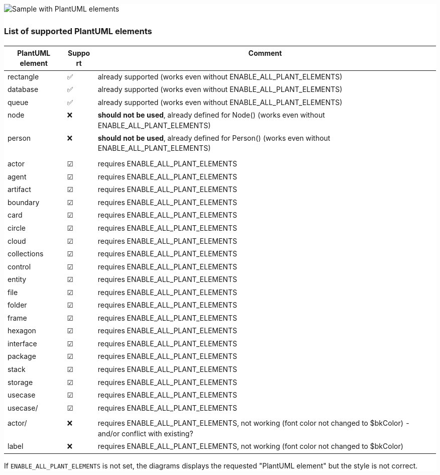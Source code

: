 ![Sample with PlantUML elements](https://www.plantuml.com/plantuml/png/NP3DRi8m48JlUOebgbIG86chNbe9YGIYzc1In8yuHdPi86fYM_O6ojlNBXG1D-_kDxEp7bca1jkc3ZfPdgGaAn92YXb9ycMHaMoQvSi53E4vw5Ioh5ikO8UexNiS6tg8jXNkMjPQOKebKKYCIjN4kgRIMmuiyhfYyVXrCFEjrPJ4-vVeBNfohMAi6gsarsY_FhZKNUUX-n2EbJv2-TyDUxU8t5JRFyW_hh0-F31gnM97jHY6cfRVT2jkn1FMvInnsaaAYPiy0grH64cnsWkmHudq1pRAmBMY1mTtwuqtfqXz6LxbuYmz6QTtGIwmIp8NTR4wNtbtI6i41tPqb8V86Jh5dGlABMoCQixZ-MNibwvDXS82AhzYyVcrBaZsaUMJRYyO2SdT7_y2)

### List of supported PlantUML elements

| PlantUML element | Support  | Comment                                                                                                               |
| ---------------- | -------- | --------------------------------------------------------------------------------------------------------------------- |
| rectangle        | &#x2705; | already supported (works even without ENABLE_ALL_PLANT_ELEMENTS)                                                      |
| database         | &#x2705; | already supported (works even without ENABLE_ALL_PLANT_ELEMENTS)                                                      |
| queue            | &#x2705; | already supported (works even without ENABLE_ALL_PLANT_ELEMENTS)                                                      |
| node             | &#x274C; | **should not be used**, already defined for Node() (works even without ENABLE_ALL_PLANT_ELEMENTS)                     |
| person           | &#x274C; | **should not be used**, already defined for Person() (works even without ENABLE_ALL_PLANT_ELEMENTS)                   |
|                  |          |                                                                                                                       |
| actor            | &#x2611; | requires ENABLE_ALL_PLANT_ELEMENTS                                                                                    |
| agent            | &#x2611; | requires ENABLE_ALL_PLANT_ELEMENTS                                                                                    |
| artifact         | &#x2611; | requires ENABLE_ALL_PLANT_ELEMENTS                                                                                    |
| boundary         | &#x2611; | requires ENABLE_ALL_PLANT_ELEMENTS                                                                                    |
| card             | &#x2611; | requires ENABLE_ALL_PLANT_ELEMENTS                                                                                    |
| circle           | &#x2611; | requires ENABLE_ALL_PLANT_ELEMENTS                                                                                    |
| cloud            | &#x2611; | requires ENABLE_ALL_PLANT_ELEMENTS                                                                                    |
| collections      | &#x2611; | requires ENABLE_ALL_PLANT_ELEMENTS                                                                                    |
| control          | &#x2611; | requires ENABLE_ALL_PLANT_ELEMENTS                                                                                    |
| entity           | &#x2611; | requires ENABLE_ALL_PLANT_ELEMENTS                                                                                    |
| file             | &#x2611; | requires ENABLE_ALL_PLANT_ELEMENTS                                                                                    |
| folder           | &#x2611; | requires ENABLE_ALL_PLANT_ELEMENTS                                                                                    |
| frame            | &#x2611; | requires ENABLE_ALL_PLANT_ELEMENTS                                                                                    |
| hexagon          | &#x2611; | requires ENABLE_ALL_PLANT_ELEMENTS                                                                                    |
| interface        | &#x2611; | requires ENABLE_ALL_PLANT_ELEMENTS                                                                                    |
| package          | &#x2611; | requires ENABLE_ALL_PLANT_ELEMENTS                                                                                    |
| stack            | &#x2611; | requires ENABLE_ALL_PLANT_ELEMENTS                                                                                    |
| storage          | &#x2611; | requires ENABLE_ALL_PLANT_ELEMENTS                                                                                    |
| usecase          | &#x2611; | requires ENABLE_ALL_PLANT_ELEMENTS                                                                                    |
| usecase/         | &#x2611; | requires ENABLE_ALL_PLANT_ELEMENTS                                                                                    |
|                  |          |                                                                                                                       |
| actor/           | &#x274C; | requires ENABLE_ALL_PLANT_ELEMENTS, not working (font color not changed to $bkColor) - and/or conflict with existing? |
| label            | &#x274C; | requires ENABLE_ALL_PLANT_ELEMENTS, not working (font color not changed to $bkColor)                                  |

If `ENABLE_ALL_PLANT_ELEMENTS` is not set, the diagrams displays the requested "PlantUML element"
but the style is not correct.
